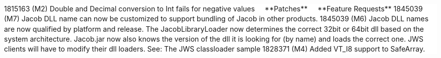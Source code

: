 <td width="13%" valign="top">1815163</td>

<td width="87%" valign="top">(M2) Double and Decimal conversion to Int fails for negative values</td>

</tr>

<tr>

<td width="13%" valign="top"> </td>

<td width="87%" valign="top"> </td>

</tr>

<tr>

<td colspan="2">**Patches**</td>

</tr>

<tr>

<td width="13%" valign="top"> </td>

<td width="87%" valign="top"> </td>

</tr>

<tr>

<td colspan="2">**Feature Requests**</td>

</tr>

<tr>

<td width="13%" valign="top">1845039</td>

<td width="87%" valign="top">(M7) Jacob DLL name can now be customized to support bundling of Jacob in other products.</td>

</tr>

<tr>

<td width="13%" valign="top">1845039</td>

<td width="87%" valign="top">(M6) Jacob DLL names are now qualified by platform and release. The JacobLibraryLoader now determines the correct 32bit or 64bit dll based on the system architecture. Jacob.jar now also knows the version of the dll it is looking for (by name) and loads the correct one. JWS clients will have to modify their dll loaders. See: The JWS classloader sample</td>

</tr>

<tr>

<td width="13%" valign="top">1828371</td>

<td width="87%" valign="top">(M4) Added VT_I8 support to SafeArray.</td>

</tr>

<tr>
